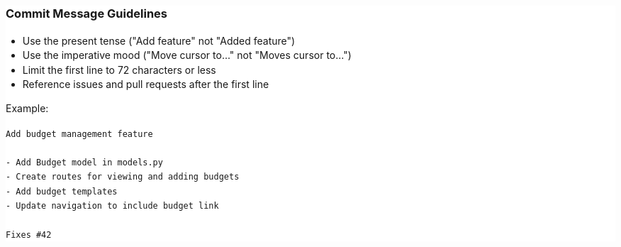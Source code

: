 ### Commit Message Guidelines

- Use the present tense ("Add feature" not "Added feature")
- Use the imperative mood ("Move cursor to..." not "Moves cursor to...")
- Limit the first line to 72 characters or less
- Reference issues and pull requests after the first line

Example:

```
Add budget management feature

- Add Budget model in models.py
- Create routes for viewing and adding budgets
- Add budget templates
- Update navigation to include budget link

Fixes #42
```
